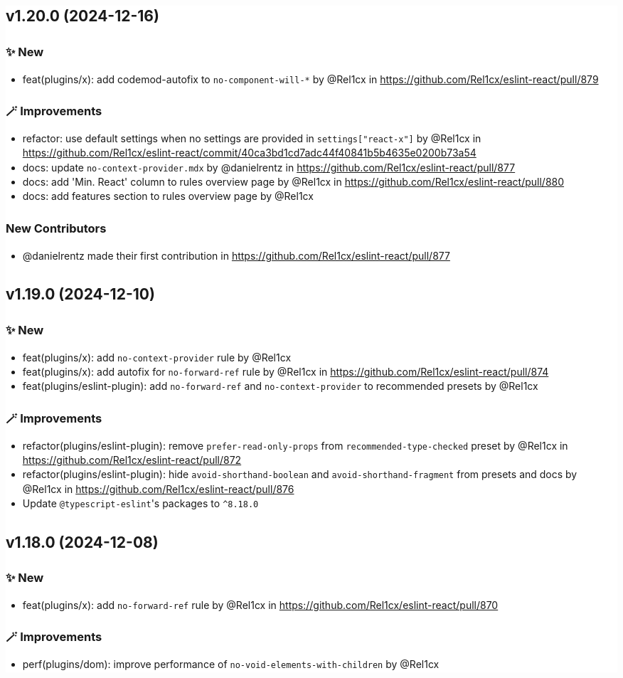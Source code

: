 ## v1.20.0 (2024-12-16)

### ✨ New

- feat(plugins/x): add codemod-autofix to `no-component-will-*` by @Rel1cx in <https://github.com/Rel1cx/eslint-react/pull/879>

### 🪄 Improvements

- refactor: use default settings when no settings are provided in `settings["react-x"]` by @Rel1cx in <https://github.com/Rel1cx/eslint-react/commit/40ca3bd1cd7adc44f40841b5b4635e0200b73a54>
- docs: update `no-context-provider.mdx` by @danielrentz in <https://github.com/Rel1cx/eslint-react/pull/877>
- docs: add 'Min. React' column to rules overview page by @Rel1cx in <https://github.com/Rel1cx/eslint-react/pull/880>
- docs: add features section to rules overview page by @Rel1cx

### New Contributors

- @danielrentz made their first contribution in <https://github.com/Rel1cx/eslint-react/pull/877>

## v1.19.0 (2024-12-10)

### ✨ New

- feat(plugins/x): add `no-context-provider` rule by @Rel1cx
- feat(plugins/x): add autofix for `no-forward-ref` rule by @Rel1cx in <https://github.com/Rel1cx/eslint-react/pull/874>
- feat(plugins/eslint-plugin): add `no-forward-ref` and `no-context-provider` to recommended presets by @Rel1cx

### 🪄 Improvements

- refactor(plugins/eslint-plugin): remove `prefer-read-only-props` from `recommended-type-checked` preset by @Rel1cx in <https://github.com/Rel1cx/eslint-react/pull/872>
- refactor(plugins/eslint-plugin): hide `avoid-shorthand-boolean` and `avoid-shorthand-fragment` from presets and docs by @Rel1cx in <https://github.com/Rel1cx/eslint-react/pull/876>
- Update `@typescript-eslint`'s packages to `^8.18.0`

## v1.18.0 (2024-12-08)

### ✨ New

- feat(plugins/x): add `no-forward-ref` rule by @Rel1cx in <https://github.com/Rel1cx/eslint-react/pull/870>

### 🪄 Improvements

- perf(plugins/dom): improve performance of `no-void-elements-with-children` by @Rel1cx
